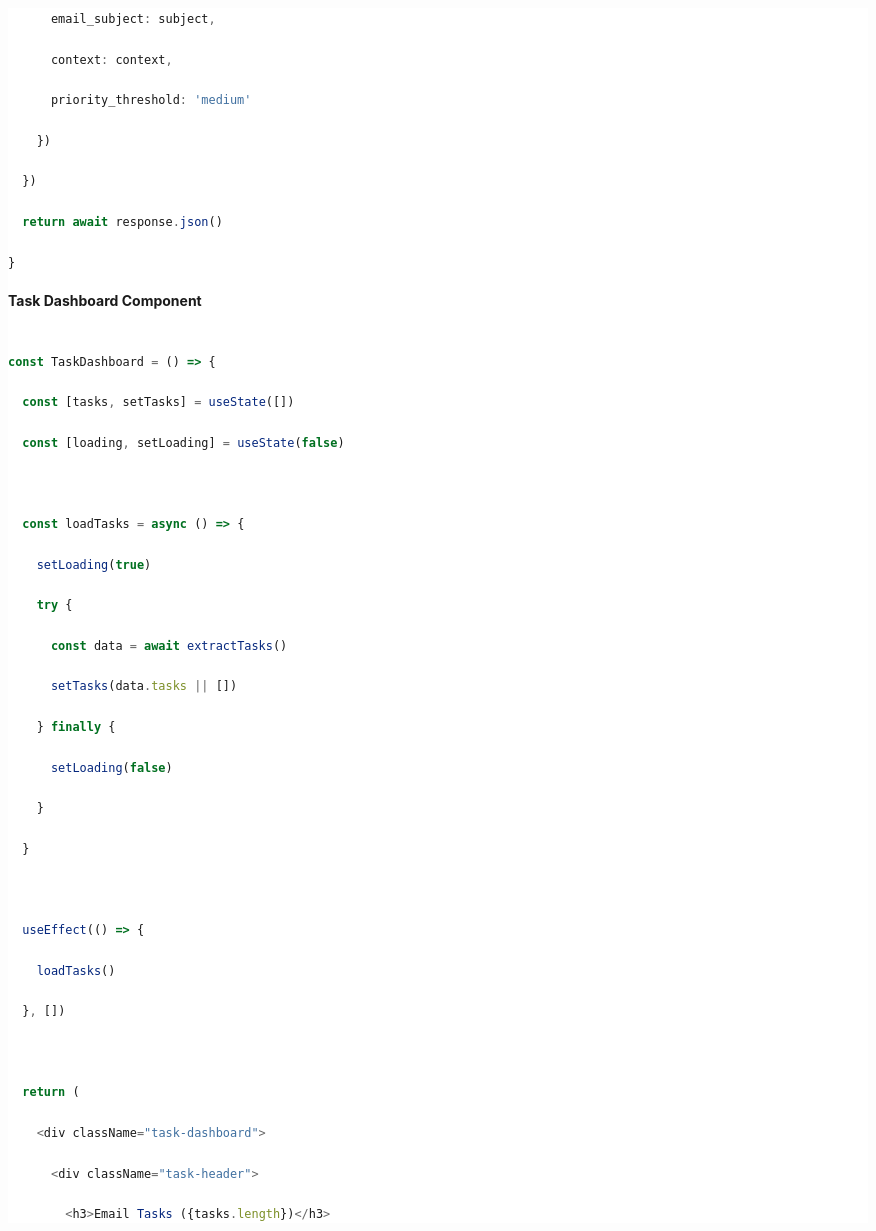 ```javascript
      email_subject: subject,

      context: context,

      priority_threshold: 'medium'

    })

  })

  return await response.json()

}

```

  

#### Task Dashboard Component

```jsx

const TaskDashboard = () => {

  const [tasks, setTasks] = useState([])

  const [loading, setLoading] = useState(false)

  

  const loadTasks = async () => {

    setLoading(true)

    try {

      const data = await extractTasks()

      setTasks(data.tasks || [])

    } finally {

      setLoading(false)

    }

  }

  

  useEffect(() => {

    loadTasks()

  }, [])

  

  return (

    <div className="task-dashboard">

      <div className="task-header">

        <h3>Email Tasks ({tasks.length})</h3>
```